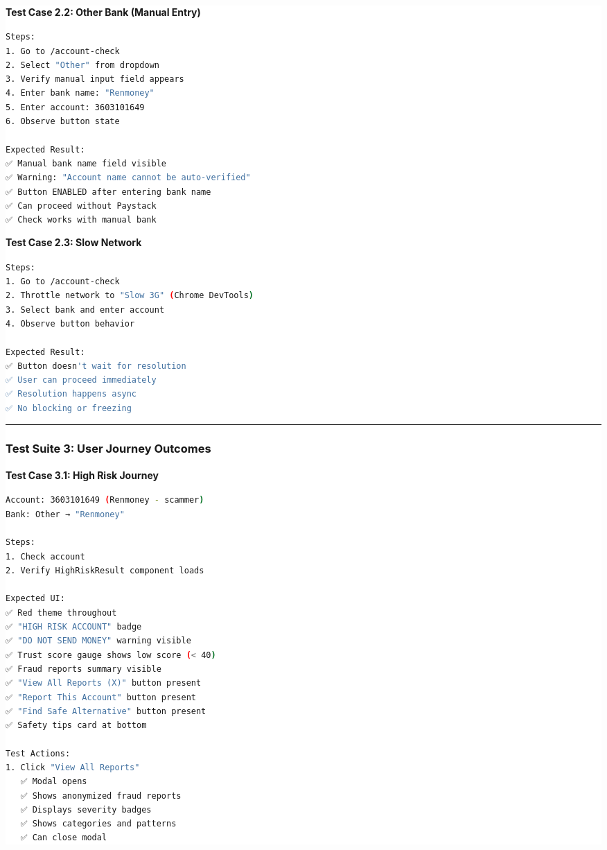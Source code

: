 **Test Case 2.2: Other Bank (Manual Entry)**
```bash
Steps:
1. Go to /account-check
2. Select "Other" from dropdown
3. Verify manual input field appears
4. Enter bank name: "Renmoney"
5. Enter account: 3603101649
6. Observe button state

Expected Result:
✅ Manual bank name field visible
✅ Warning: "Account name cannot be auto-verified"
✅ Button ENABLED after entering bank name
✅ Can proceed without Paystack
✅ Check works with manual bank
```

**Test Case 2.3: Slow Network**
```bash
Steps:
1. Go to /account-check
2. Throttle network to "Slow 3G" (Chrome DevTools)
3. Select bank and enter account
4. Observe button behavior

Expected Result:
✅ Button doesn't wait for resolution
✅ User can proceed immediately
✅ Resolution happens async
✅ No blocking or freezing
```

---

### Test Suite 3: User Journey Outcomes

**Test Case 3.1: High Risk Journey**
```bash
Account: 3603101649 (Renmoney - scammer)
Bank: Other → "Renmoney"

Steps:
1. Check account
2. Verify HighRiskResult component loads

Expected UI:
✅ Red theme throughout
✅ "HIGH RISK ACCOUNT" badge
✅ "DO NOT SEND MONEY" warning visible
✅ Trust score gauge shows low score (< 40)
✅ Fraud reports summary visible
✅ "View All Reports (X)" button present
✅ "Report This Account" button present
✅ "Find Safe Alternative" button present
✅ Safety tips card at bottom

Test Actions:
1. Click "View All Reports"
   ✅ Modal opens
   ✅ Shows anonymized fraud reports
   ✅ Displays severity badges
   ✅ Shows categories and patterns
   ✅ Can close modal

```